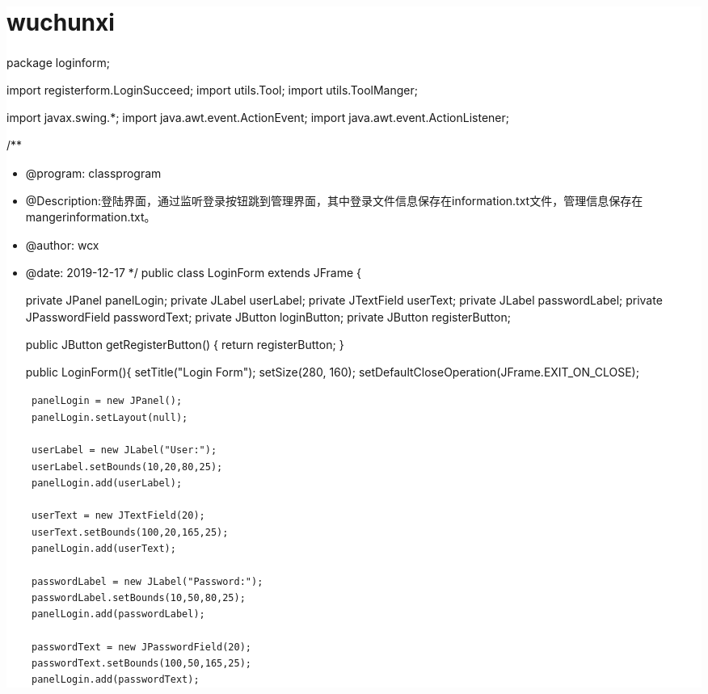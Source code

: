 # wuchunxi
package loginform;

import registerform.LoginSucceed;
import utils.Tool;
import utils.ToolManger;

import javax.swing.*;
import java.awt.event.ActionEvent;
import java.awt.event.ActionListener;

/**
 * @program: classprogram
 * @Description:登陆界面，通过监听登录按钮跳到管理界面，其中登录文件信息保存在information.txt文件，管理信息保存在mangerinformation.txt。
 * @author: wcx
 * @date: 2019-12-17
 */
public class LoginForm extends JFrame {

    private JPanel panelLogin;
    private JLabel userLabel;
    private JTextField userText;
    private JLabel passwordLabel;
    private JPasswordField passwordText;
    private JButton loginButton;
    private JButton registerButton;

    public JButton getRegisterButton() {
        return registerButton;
    }

    public LoginForm(){
        setTitle("Login Form");
        setSize(280, 160);
        setDefaultCloseOperation(JFrame.EXIT_ON_CLOSE);

        panelLogin = new JPanel();
        panelLogin.setLayout(null);

        userLabel = new JLabel("User:");
        userLabel.setBounds(10,20,80,25);
        panelLogin.add(userLabel);

        userText = new JTextField(20);
        userText.setBounds(100,20,165,25);
        panelLogin.add(userText);

        passwordLabel = new JLabel("Password:");
        passwordLabel.setBounds(10,50,80,25);
        panelLogin.add(passwordLabel);

        passwordText = new JPasswordField(20);
        passwordText.setBounds(100,50,165,25);
        panelLogin.add(passwordText);
